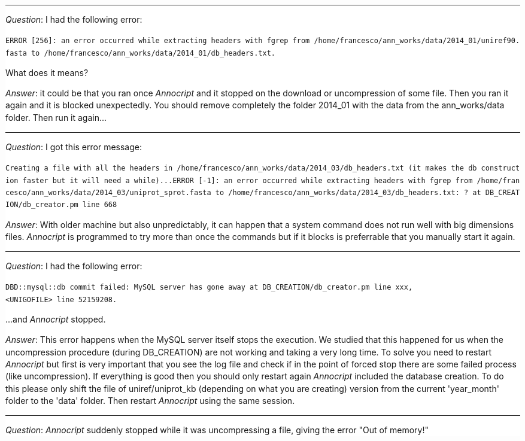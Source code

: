 
--------------------------

*Question*: I had the following error:
```
ERROR [256]: an error occurred while extracting headers with fgrep from /home/francesco/ann_works/data/2014_01/uniref90.fasta to /home/francesco/ann_works/data/2014_01/db_headers.txt. 
```

What does it means?

*Answer*: it could be that you ran once *Annocript* and it stopped on the download or uncompression of some file. 
Then you ran it again and it is blocked unexpectedly. You should remove completely the folder 2014_01 with the data
from the ann_works/data folder. Then run it again...

---------------------------

*Question*: I got this error message: 
```
Creating a file with all the headers in /home/francesco/ann_works/data/2014_03/db_headers.txt (it makes the db construction faster but it will need a while)...ERROR [-1]: an error occurred while extracting headers with fgrep from /home/francesco/ann_works/data/2014_03/uniprot_sprot.fasta to /home/francesco/ann_works/data/2014_03/db_headers.txt: ? at DB_CREATION/db_creator.pm line 668
```

*Answer*: With older machine but also unpredictably, it can happen that a system command does not run well with big dimensions
files. *Annocript* is programmed to try more than once the commands but if it blocks is preferrable that you manually start it again.

-----------------------------

*Question*: I had the following error:
```
DBD::mysql::db commit failed: MySQL server has gone away at DB_CREATION/db_creator.pm line xxx,
<UNIGOFILE> line 52159208.
```
...and *Annocript* stopped.

*Answer*: This error happens when the MySQL server itself stops the execution. We studied that this happened for us when the
uncompression procedure (during DB_CREATION) are not working and taking a very long time. To solve you need to restart *Annocript*
but first is very important that you see the log file and check if in the point of forced stop there are some failed process
(like uncompression). If everything is good then you should only restart again *Annocript* included the database creation.
To do this please only shift the file of uniref/uniprot_kb (depending on what you are creating) version from the current
'year_month' folder to the 'data' folder. Then restart *Annocript* using the same session.


-----------------------------

*Question*: *Annocript* suddenly stopped while it was uncompressing a file, giving the error "Out of memory!"
